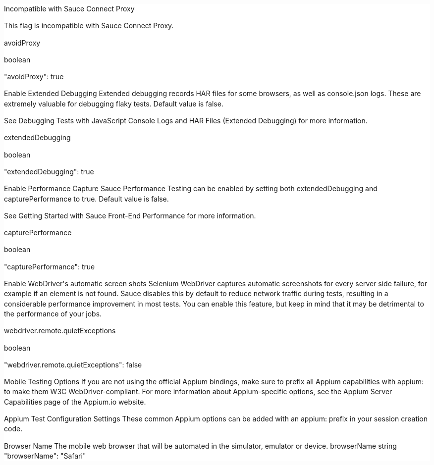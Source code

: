 Incompatible with Sauce Connect Proxy

This flag is incompatible with Sauce Connect Proxy.

avoidProxy

boolean

"avoidProxy": true

Enable Extended Debugging
Extended debugging records HAR files for some browsers, as well as console.json logs. These are extremely valuable for debugging flaky tests. Default value is false.

See Debugging Tests with JavaScript Console Logs and HAR Files (Extended Debugging) for more information.

extendedDebugging

boolean

"extendedDebugging": true

Enable Performance Capture
Sauce Performance Testing can be enabled by setting both extendedDebugging and capturePerformance to true. Default value is false.

See Getting Started with Sauce Front-End Performance for more information.

capturePerformance

boolean

"capturePerformance": true

Enable WebDriver's automatic screen shots
Selenium WebDriver captures automatic screenshots for every server side failure, for example if an element is not found. Sauce disables this by default to reduce network traffic during tests, resulting in a considerable performance improvement in most tests. You can enable this feature, but keep in mind that it may be detrimental to the performance of your jobs.

webdriver.remote.quietExceptions

boolean

"webdriver.remote.quietExceptions": false


Mobile Testing Options
If you are not using the official Appium bindings, make sure to prefix all Appium capabilities with appium: to make them W3C WebDriver-compliant. For more information about Appium-specific options, see the Appium Server Capabilities page of the Appium.io website.

Appium Test Configuration Settings
These common Appium options can be added with an appium: prefix in your session creation code.

Browser Name
The mobile web browser that will be automated in the simulator, emulator or device.	browserName	string
"browserName": "Safari"
